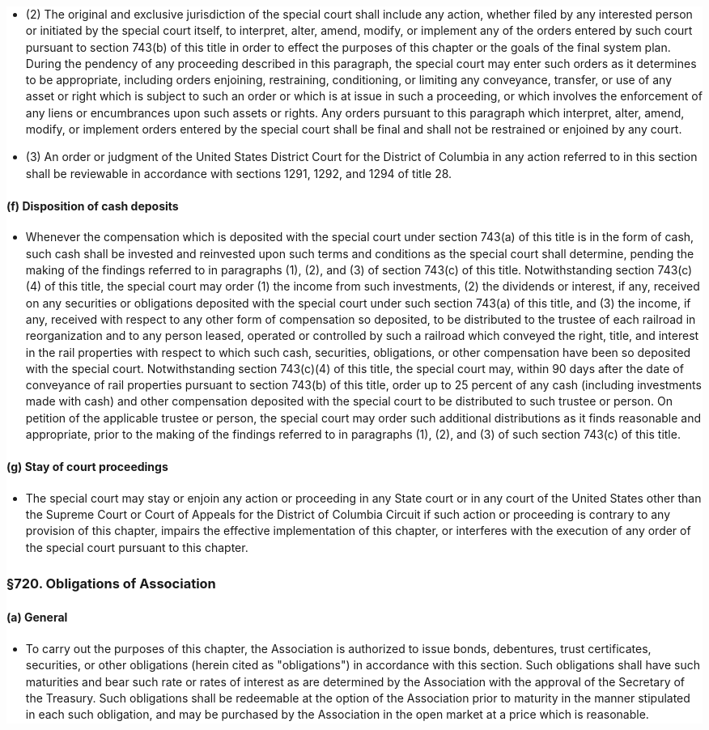 * (2) The original and exclusive jurisdiction of the special court shall include any action, whether filed by any interested person or initiated by the special court itself, to interpret, alter, amend, modify, or implement any of the orders entered by such court pursuant to section 743(b) of this title in order to effect the purposes of this chapter or the goals of the final system plan. During the pendency of any proceeding described in this paragraph, the special court may enter such orders as it determines to be appropriate, including orders enjoining, restraining, conditioning, or limiting any conveyance, transfer, or use of any asset or right which is subject to such an order or which is at issue in such a proceeding, or which involves the enforcement of any liens or encumbrances upon such assets or rights. Any orders pursuant to this paragraph which interpret, alter, amend, modify, or implement orders entered by the special court shall be final and shall not be restrained or enjoined by any court.

* (3) An order or judgment of the United States District Court for the District of Columbia in any action referred to in this section shall be reviewable in accordance with sections 1291, 1292, and 1294 of title 28.

#### (f) Disposition of cash deposits
* Whenever the compensation which is deposited with the special court under section 743(a) of this title is in the form of cash, such cash shall be invested and reinvested upon such terms and conditions as the special court shall determine, pending the making of the findings referred to in paragraphs (1), (2), and (3) of section 743(c) of this title. Notwithstanding section 743(c)(4) of this title, the special court may order (1) the income from such investments, (2) the dividends or interest, if any, received on any securities or obligations deposited with the special court under such section 743(a) of this title, and (3) the income, if any, received with respect to any other form of compensation so deposited, to be distributed to the trustee of each railroad in reorganization and to any person leased, operated or controlled by such a railroad which conveyed the right, title, and interest in the rail properties with respect to which such cash, securities, obligations, or other compensation have been so deposited with the special court. Notwithstanding section 743(c)(4) of this title, the special court may, within 90 days after the date of conveyance of rail properties pursuant to section 743(b) of this title, order up to 25 percent of any cash (including investments made with cash) and other compensation deposited with the special court to be distributed to such trustee or person. On petition of the applicable trustee or person, the special court may order such additional distributions as it finds reasonable and appropriate, prior to the making of the findings referred to in paragraphs (1), (2), and (3) of such section 743(c) of this title.

#### (g) Stay of court proceedings
* The special court may stay or enjoin any action or proceeding in any State court or in any court of the United States other than the Supreme Court or Court of Appeals for the District of Columbia Circuit if such action or proceeding is contrary to any provision of this chapter, impairs the effective implementation of this chapter, or interferes with the execution of any order of the special court pursuant to this chapter.

### §720. Obligations of Association
#### (a) General
* To carry out the purposes of this chapter, the Association is authorized to issue bonds, debentures, trust certificates, securities, or other obligations (herein cited as "obligations") in accordance with this section. Such obligations shall have such maturities and bear such rate or rates of interest as are determined by the Association with the approval of the Secretary of the Treasury. Such obligations shall be redeemable at the option of the Association prior to maturity in the manner stipulated in each such obligation, and may be purchased by the Association in the open market at a price which is reasonable.
